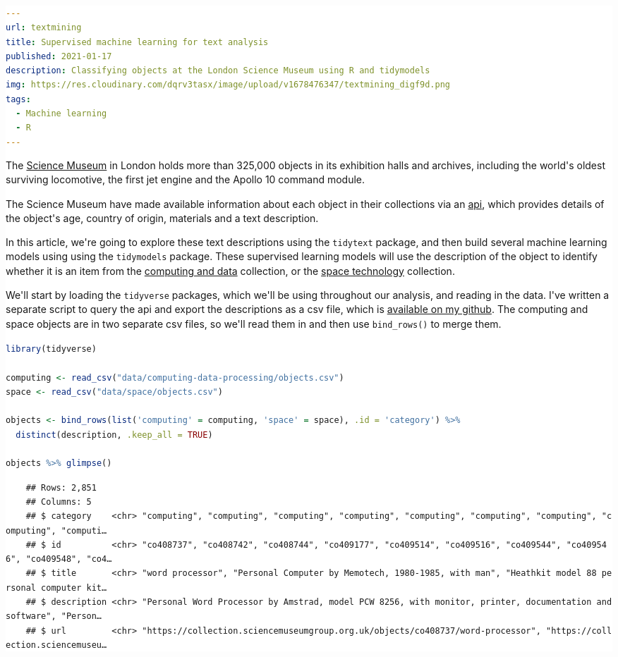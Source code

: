 ```yaml
---
url: textmining
title: Supervised machine learning for text analysis
published: 2021-01-17
description: Classifying objects at the London Science Museum using R and tidymodels
img: https://res.cloudinary.com/dqrv3tasx/image/upload/v1678476347/textmining_digf9d.png
tags:
  - Machine learning
  - R
---
```


The [Science Museum](https://www.sciencemuseum.org.uk/home) in London holds more than 325,000 objects in its exhibition
halls and archives, including the world's oldest surviving locomotive,
the first jet engine and the Apollo 10 command module.

The Science
Museum have made available information about each object in their
collections via an
[api](https://www.sciencemuseumgroup.org.uk/about-us/collection/using-our-collection-api/),
which provides details of the object's age, country of origin, materials
and a text description.

In this article, we're going to explore these text descriptions using
the `tidytext` package, and then build several machine learning models
using using the `tidymodels` package. These supervised learning models
will use the description of the object to identify whether it is an item
from the [computing and data](https://collection.sciencemuseumgroup.org.uk/search/categories/computing-&-data-processing) collection, or the [space technology](https://collection.sciencemuseumgroup.org.uk/search/objects/categories/space-technology) collection.

We'll start by loading the `tidyverse` packages, which we'll be using
throughout our analysis, and reading in the data. I've written a
separate script to query the api and export the descriptions as a csv file,
which is [available on my
github](https://github.com/OwnKng/science-museum/blob/main/data-scraping.Rmd).
The computing and space objects are in two separate csv files, so we'll
read them in and then use `bind_rows()` to merge them.

```r
library(tidyverse)

computing <- read_csv("data/computing-data-processing/objects.csv")
space <- read_csv("data/space/objects.csv")

objects <- bind_rows(list('computing' = computing, 'space' = space), .id = 'category') %>%
  distinct(description, .keep_all = TRUE)

objects %>% glimpse()
```

```
    ## Rows: 2,851
    ## Columns: 5
    ## $ category    <chr> "computing", "computing", "computing", "computing", "computing", "computing", "computing", "computing", "computi…
    ## $ id          <chr> "co408737", "co408742", "co408744", "co409177", "co409514", "co409516", "co409544", "co409546", "co409548", "co4…
    ## $ title       <chr> "word processor", "Personal Computer by Memotech, 1980-1985, with man", "Heathkit model 88 personal computer kit…
    ## $ description <chr> "Personal Word Processor by Amstrad, model PCW 8256, with monitor, printer, documentation and software", "Person…
    ## $ url         <chr> "https://collection.sciencemuseumgroup.org.uk/objects/co408737/word-processor", "https://collection.sciencemuseu…
```